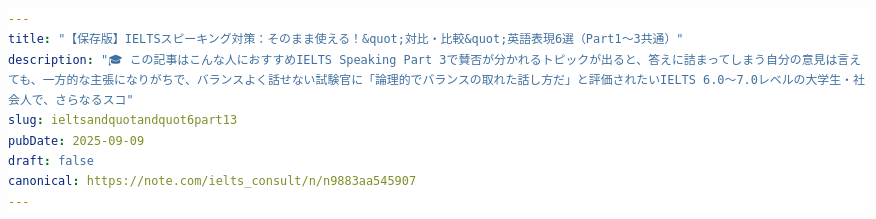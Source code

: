 ```yaml
---
title: "【保存版】IELTSスピーキング対策：そのまま使える！&quot;対比・比較&quot;英語表現6選（Part1〜3共通）"
description: "🎓 この記事はこんな人におすすめIELTS Speaking Part 3で賛否が分かれるトピックが出ると、答えに詰まってしまう自分の意見は言えても、一方的な主張になりがちで、バランスよく話せない試験官に「論理的でバランスの取れた話し方だ」と評価されたいIELTS 6.0～7.0レベルの大学生・社会人で、さらなるスコ"
slug: ieltsandquotandquot6part13
pubDate: 2025-09-09
draft: false
canonical: https://note.com/ielts_consult/n/n9883aa545907
---
```


